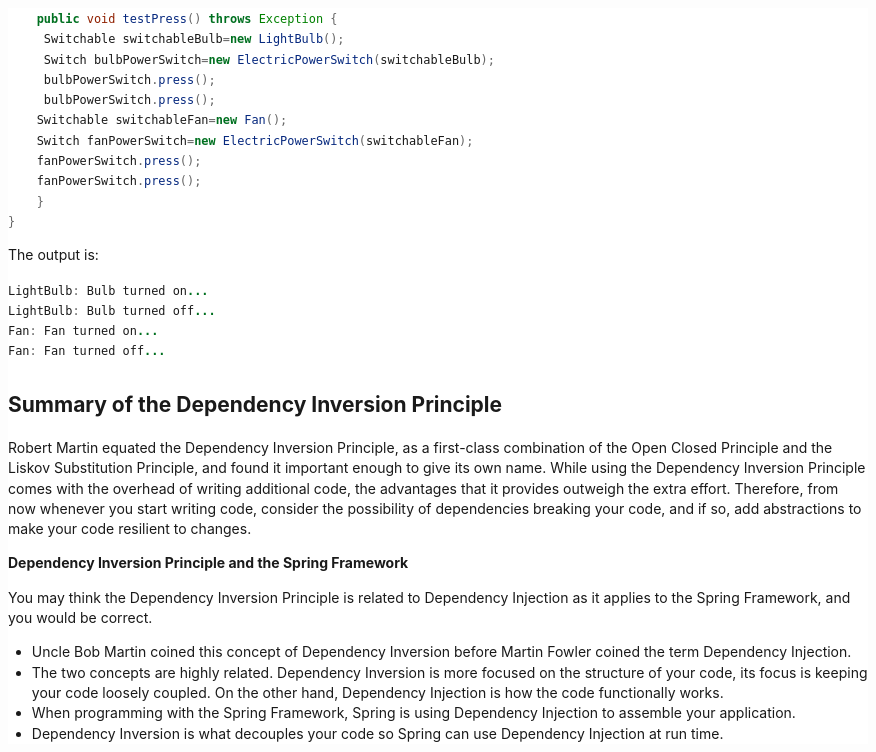 ```java
    public void testPress() throws Exception {
     Switchable switchableBulb=new LightBulb();
     Switch bulbPowerSwitch=new ElectricPowerSwitch(switchableBulb);
     bulbPowerSwitch.press();
     bulbPowerSwitch.press();
    Switchable switchableFan=new Fan();
    Switch fanPowerSwitch=new ElectricPowerSwitch(switchableFan);
    fanPowerSwitch.press();
    fanPowerSwitch.press();
    }
}
```

The output is:
```java
LightBulb: Bulb turned on...
LightBulb: Bulb turned off...
Fan: Fan turned on...
Fan: Fan turned off...
```


## Summary of the Dependency Inversion Principle
Robert Martin equated the Dependency Inversion Principle, as a first-class combination of the Open Closed Principle and the Liskov Substitution Principle, and found it important enough to give its own name. While using the Dependency Inversion Principle comes with the overhead of writing additional code, the advantages that it provides outweigh the extra effort. Therefore, from now whenever you start writing code, consider the possibility of dependencies breaking your code, and if so, add abstractions to make your code resilient to changes.

**Dependency Inversion Principle and the Spring Framework**

You may think the Dependency Inversion Principle is related to Dependency Injection as it applies to the Spring Framework, and you would be correct.
- Uncle Bob Martin coined this concept of Dependency Inversion before Martin Fowler coined the term Dependency Injection. 
- The two concepts are highly related. 
    Dependency Inversion is more focused on the structure of your code, its focus is keeping your code loosely coupled. 
    On the other hand, Dependency Injection is how the code functionally works.
- When programming with the Spring Framework, Spring is using Dependency Injection to assemble your application. 
- Dependency Inversion is what decouples your code so Spring can use Dependency Injection at run time.